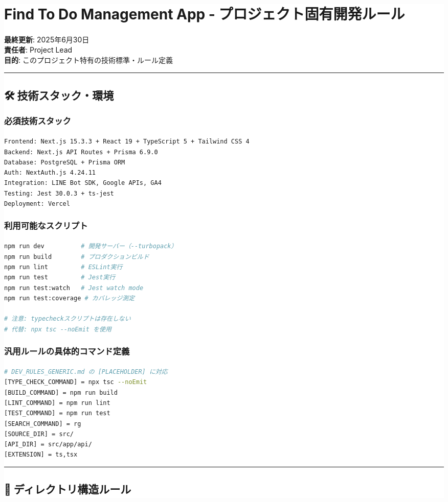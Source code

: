 # Find To Do Management App - プロジェクト固有開発ルール

**最終更新**: 2025年6月30日  
**責任者**: Project Lead  
**目的**: このプロジェクト特有の技術標準・ルール定義

---

## 🛠️ 技術スタック・環境

### **必須技術スタック**
```
Frontend: Next.js 15.3.3 + React 19 + TypeScript 5 + Tailwind CSS 4
Backend: Next.js API Routes + Prisma 6.9.0
Database: PostgreSQL + Prisma ORM
Auth: NextAuth.js 4.24.11
Integration: LINE Bot SDK, Google APIs, GA4
Testing: Jest 30.0.3 + ts-jest
Deployment: Vercel
```

### **利用可能なスクリプト**
```bash
npm run dev          # 開発サーバー（--turbopack）
npm run build        # プロダクションビルド
npm run lint         # ESLint実行
npm run test         # Jest実行
npm run test:watch   # Jest watch mode
npm run test:coverage # カバレッジ測定

# 注意: typecheckスクリプトは存在しない
# 代替: npx tsc --noEmit を使用
```

### **汎用ルールの具体的コマンド定義**
```bash
# DEV_RULES_GENERIC.md の [PLACEHOLDER] に対応
[TYPE_CHECK_COMMAND] = npx tsc --noEmit
[BUILD_COMMAND] = npm run build
[LINT_COMMAND] = npm run lint
[TEST_COMMAND] = npm run test
[SEARCH_COMMAND] = rg
[SOURCE_DIR] = src/
[API_DIR] = src/app/api/
[EXTENSION] = ts,tsx
```

---

## 📂 ディレクトリ構造ルール
